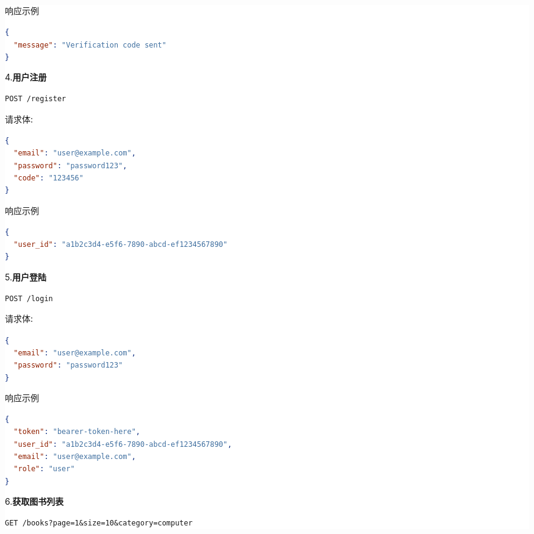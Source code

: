 响应示例

```json
{
  "message": "Verification code sent"
}
```

4.**用户注册**

```text
POST /register
```

请求体:

```json
{
  "email": "user@example.com",
  "password": "password123",
  "code": "123456"
}
```

响应示例

```json
{
  "user_id": "a1b2c3d4-e5f6-7890-abcd-ef1234567890"
}
```

5.**用户登陆**

```text
POST /login
```

请求体:

```json
{
  "email": "user@example.com",
  "password": "password123"
}
```

响应示例

```json
{
  "token": "bearer-token-here",
  "user_id": "a1b2c3d4-e5f6-7890-abcd-ef1234567890",
  "email": "user@example.com",
  "role": "user"
}
```

6.**获取图书列表**

```text
GET /books?page=1&size=10&category=computer
```
